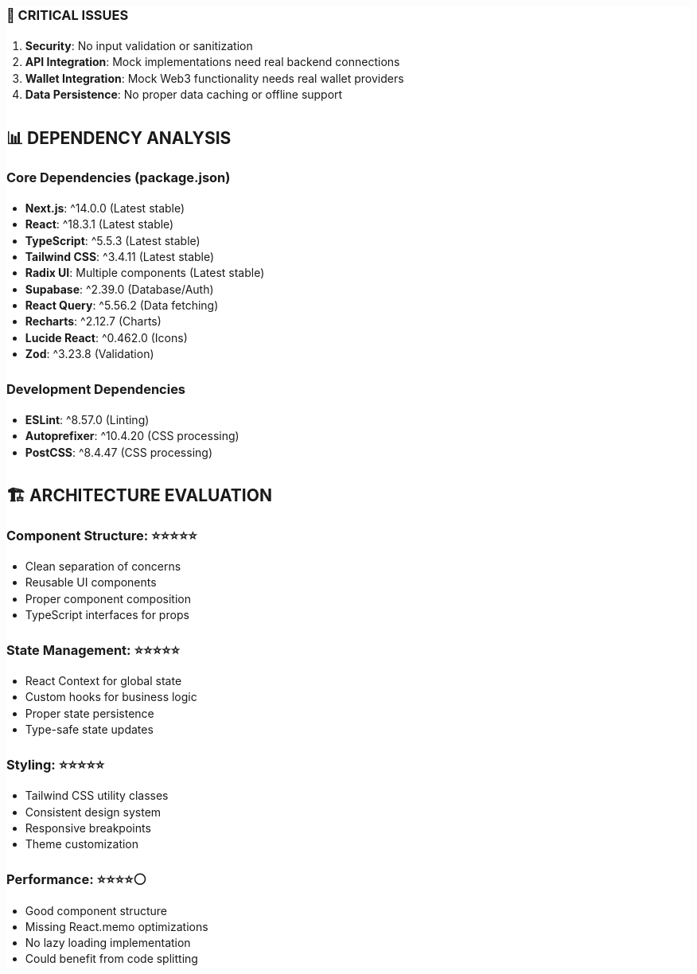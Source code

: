 ### 🚨 CRITICAL ISSUES
1. **Security**: No input validation or sanitization
2. **API Integration**: Mock implementations need real backend connections
3. **Wallet Integration**: Mock Web3 functionality needs real wallet providers
4. **Data Persistence**: No proper data caching or offline support

## 📊 DEPENDENCY ANALYSIS

### Core Dependencies (package.json)
- **Next.js**: ^14.0.0 (Latest stable)
- **React**: ^18.3.1 (Latest stable)
- **TypeScript**: ^5.5.3 (Latest stable)
- **Tailwind CSS**: ^3.4.11 (Latest stable)
- **Radix UI**: Multiple components (Latest stable)
- **Supabase**: ^2.39.0 (Database/Auth)
- **React Query**: ^5.56.2 (Data fetching)
- **Recharts**: ^2.12.7 (Charts)
- **Lucide React**: ^0.462.0 (Icons)
- **Zod**: ^3.23.8 (Validation)

### Development Dependencies
- **ESLint**: ^8.57.0 (Linting)
- **Autoprefixer**: ^10.4.20 (CSS processing)
- **PostCSS**: ^8.4.47 (CSS processing)

## 🏗️ ARCHITECTURE EVALUATION

### Component Structure: ⭐⭐⭐⭐⭐
- Clean separation of concerns
- Reusable UI components
- Proper component composition
- TypeScript interfaces for props

### State Management: ⭐⭐⭐⭐⭐
- React Context for global state
- Custom hooks for business logic
- Proper state persistence
- Type-safe state updates

### Styling: ⭐⭐⭐⭐⭐
- Tailwind CSS utility classes
- Consistent design system
- Responsive breakpoints
- Theme customization

### Performance: ⭐⭐⭐⭐⚪
- Good component structure
- Missing React.memo optimizations
- No lazy loading implementation
- Could benefit from code splitting
